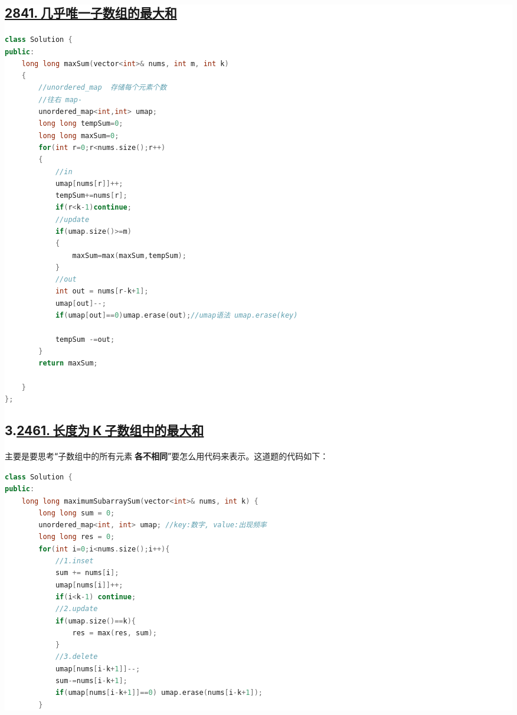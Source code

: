 ## [2841. 几乎唯一子数组的最大和](https://leetcode.cn/problems/maximum-sum-of-almost-unique-subarray/)

```C++
class Solution {
public:
    long long maxSum(vector<int>& nums, int m, int k) 
    {
        //unordered_map  存储每个元素个数
        //往右 map- 
        unordered_map<int,int> umap;
        long long tempSum=0;
        long long maxSum=0;
        for(int r=0;r<nums.size();r++)
        {
            //in
            umap[nums[r]]++;
            tempSum+=nums[r];
            if(r<k-1)continue;
            //update
            if(umap.size()>=m)
            {
                maxSum=max(maxSum,tempSum);
            }
            //out
            int out = nums[r-k+1];
            umap[out]--;
            if(umap[out]==0)umap.erase(out);//umap语法 umap.erase(key)

            tempSum -=out;
        }
        return maxSum;

    }
};
```



## 3.[2461. 长度为 K 子数组中的最大和](https://leetcode.cn/problems/maximum-sum-of-distinct-subarrays-with-length-k/)

主要是要思考“子数组中的所有元素 **各不相同**”要怎么用代码来表示。这道题的代码如下：

```c++
class Solution {
public:
    long long maximumSubarraySum(vector<int>& nums, int k) {
        long long sum = 0;
        unordered_map<int, int> umap; //key:数字, value:出现频率
        long long res = 0;
        for(int i=0;i<nums.size();i++){
            //1.inset
            sum += nums[i];
            umap[nums[i]]++;
            if(i<k-1) continue;
            //2.update
            if(umap.size()==k){
                res = max(res, sum);
            }
            //3.delete
            umap[nums[i-k+1]]--;
            sum-=nums[i-k+1];
            if(umap[nums[i-k+1]]==0) umap.erase(nums[i-k+1]);
        }
```
